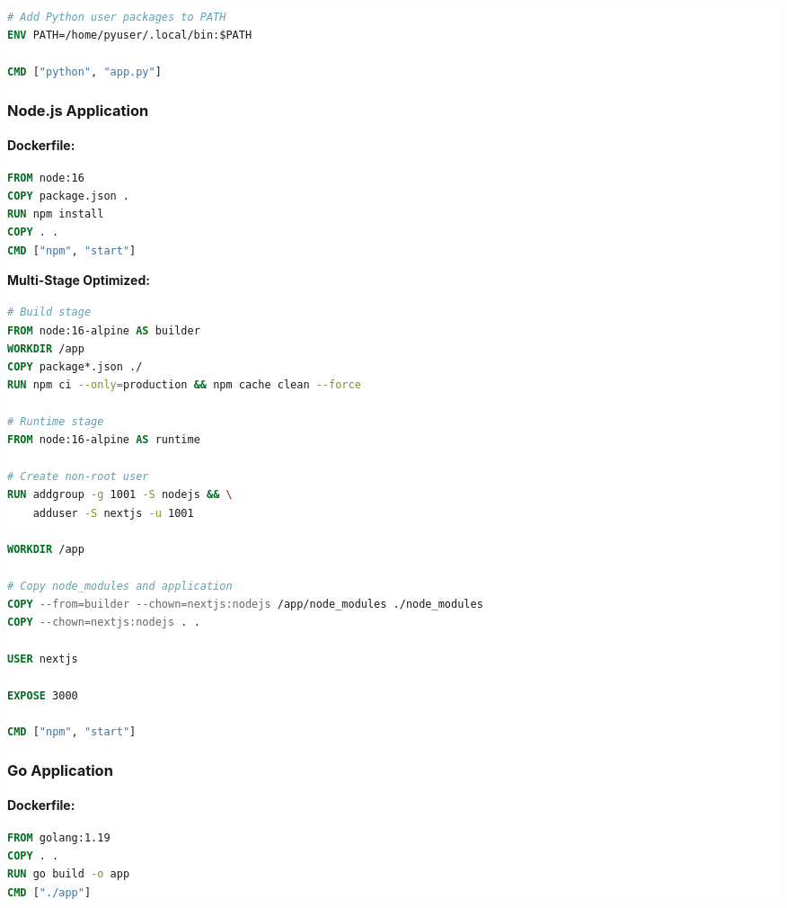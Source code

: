 ```dockerfile
# Add Python user packages to PATH
ENV PATH=/home/pyuser/.local/bin:$PATH

CMD ["python", "app.py"]
```

### Node.js Application

**Dockerfile:**
```dockerfile
FROM node:16
COPY package.json .
RUN npm install
COPY . .
CMD ["npm", "start"]
```

**Multi-Stage Optimized:**
```dockerfile
# Build stage
FROM node:16-alpine AS builder
WORKDIR /app
COPY package*.json ./
RUN npm ci --only=production && npm cache clean --force

# Runtime stage
FROM node:16-alpine AS runtime

# Create non-root user
RUN addgroup -g 1001 -S nodejs && \
    adduser -S nextjs -u 1001

WORKDIR /app

# Copy node_modules and application
COPY --from=builder --chown=nextjs:nodejs /app/node_modules ./node_modules
COPY --chown=nextjs:nodejs . .

USER nextjs

EXPOSE 3000

CMD ["npm", "start"]
```

### Go Application

**Dockerfile:**
```dockerfile
FROM golang:1.19
COPY . .
RUN go build -o app
CMD ["./app"]
```
